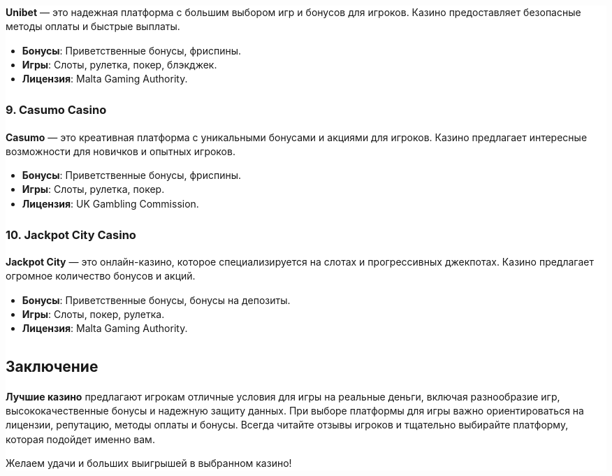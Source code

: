 **Unibet** — это надежная платформа с большим выбором игр и бонусов для игроков. Казино предоставляет безопасные методы оплаты и быстрые выплаты.

* **Бонусы**: Приветственные бонусы, фриспины.
* **Игры**: Слоты, рулетка, покер, блэкджек.
* **Лицензия**: Malta Gaming Authority.

### 9. **Casumo Casino**

**Casumo** — это креативная платформа с уникальными бонусами и акциями для игроков. Казино предлагает интересные возможности для новичков и опытных игроков.

* **Бонусы**: Приветственные бонусы, фриспины.
* **Игры**: Слоты, рулетка, покер.
* **Лицензия**: UK Gambling Commission.

### 10. **Jackpot City Casino**

**Jackpot City** — это онлайн-казино, которое специализируется на слотах и прогрессивных джекпотах. Казино предлагает огромное количество бонусов и акций.

* **Бонусы**: Приветственные бонусы, бонусы на депозиты.
* **Игры**: Слоты, покер, рулетка.
* **Лицензия**: Malta Gaming Authority.

## Заключение

**Лучшие казино** предлагают игрокам отличные условия для игры на реальные деньги, включая разнообразие игр, высококачественные бонусы и надежную защиту данных. При выборе платформы для игры важно ориентироваться на лицензии, репутацию, методы оплаты и бонусы. Всегда читайте отзывы игроков и тщательно выбирайте платформу, которая подойдет именно вам.

Желаем удачи и больших выигрышей в выбранном казино!
